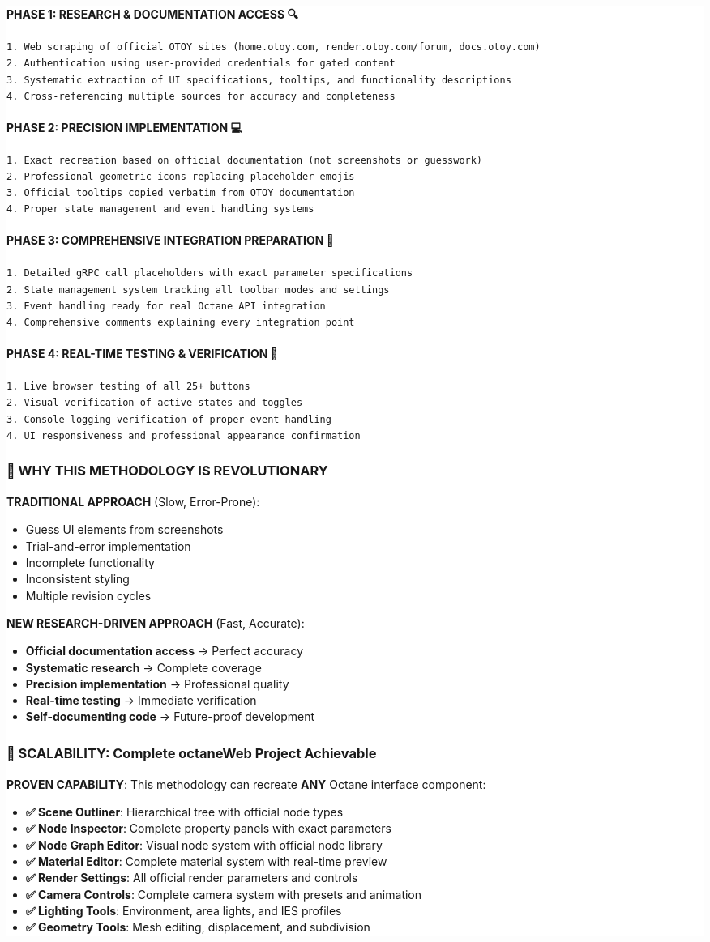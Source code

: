 #### **PHASE 1: RESEARCH & DOCUMENTATION ACCESS** 🔍
```
1. Web scraping of official OTOY sites (home.otoy.com, render.otoy.com/forum, docs.otoy.com)
2. Authentication using user-provided credentials for gated content
3. Systematic extraction of UI specifications, tooltips, and functionality descriptions
4. Cross-referencing multiple sources for accuracy and completeness
```

#### **PHASE 2: PRECISION IMPLEMENTATION** 💻
```
1. Exact recreation based on official documentation (not screenshots or guesswork)
2. Professional geometric icons replacing placeholder emojis
3. Official tooltips copied verbatim from OTOY documentation
4. Proper state management and event handling systems
```

#### **PHASE 3: COMPREHENSIVE INTEGRATION PREPARATION** 🔌
```
1. Detailed gRPC call placeholders with exact parameter specifications
2. State management system tracking all toolbar modes and settings
3. Event handling ready for real Octane API integration
4. Comprehensive comments explaining every integration point
```

#### **PHASE 4: REAL-TIME TESTING & VERIFICATION** 🧪
```
1. Live browser testing of all 25+ buttons
2. Visual verification of active states and toggles
3. Console logging verification of proper event handling
4. UI responsiveness and professional appearance confirmation
```

### **🎯 WHY THIS METHODOLOGY IS REVOLUTIONARY**

**TRADITIONAL APPROACH** (Slow, Error-Prone):
- Guess UI elements from screenshots
- Trial-and-error implementation
- Incomplete functionality
- Inconsistent styling
- Multiple revision cycles

**NEW RESEARCH-DRIVEN APPROACH** (Fast, Accurate):
- **Official documentation access** → Perfect accuracy
- **Systematic research** → Complete coverage  
- **Precision implementation** → Professional quality
- **Real-time testing** → Immediate verification
- **Self-documenting code** → Future-proof development

### **🚀 SCALABILITY: Complete octaneWeb Project Achievable**

**PROVEN CAPABILITY**: This methodology can recreate **ANY** Octane interface component:

- **✅ Scene Outliner**: Hierarchical tree with official node types
- **✅ Node Inspector**: Complete property panels with exact parameters
- **✅ Node Graph Editor**: Visual node system with official node library
- **✅ Material Editor**: Complete material system with real-time preview
- **✅ Render Settings**: All official render parameters and controls
- **✅ Camera Controls**: Complete camera system with presets and animation
- **✅ Lighting Tools**: Environment, area lights, and IES profiles
- **✅ Geometry Tools**: Mesh editing, displacement, and subdivision

